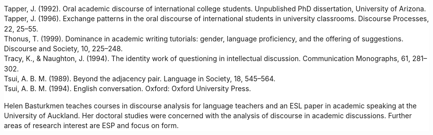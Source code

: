Tapper, J. (1992). Oral academic discourse of international college students. Unpublished PhD dissertation, University of Arizona.   
Tapper, J. (1996). Exchange patterns in the oral discourse of international students in university classrooms. Discourse Processes, 22, 25–55.   
Thonus, T. (1999). Dominance in academic writing tutorials: gender, language proficiency, and the offering of suggestions. Discourse and Society, 10, 225–248.   
Tracy, K., & Naughton, J. (1994). The identity work of questioning in intellectual discussion. Communication Monographs, 61, 281–302.   
Tsui, A. B. M. (1989). Beyond the adjacency pair. Language in Society, 18, 545–564.   
Tsui, A. B. M. (1994). English conversation. Oxford: Oxford University Press.

Helen Basturkmen teaches courses in discourse analysis for language teachers and an ESL paper in academic speaking at the University of Auckland. Her doctoral studies were concerned with the analysis of discourse in academic discussions. Further areas of research interest are ESP and focus on form.